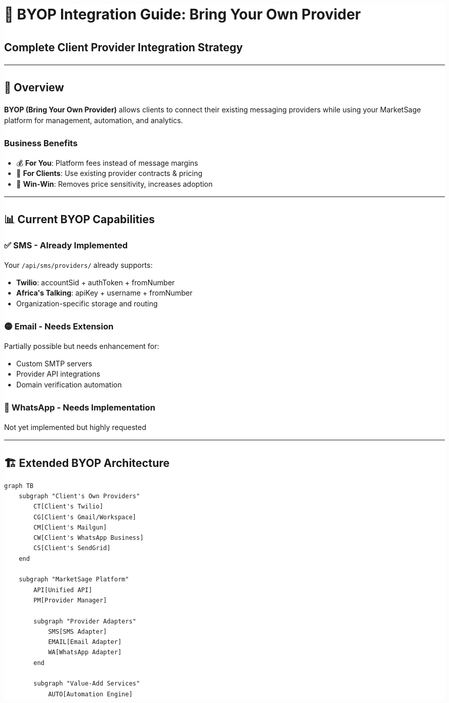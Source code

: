 # 🔌 BYOP Integration Guide: Bring Your Own Provider
## Complete Client Provider Integration Strategy

---

## 🎯 Overview

**BYOP (Bring Your Own Provider)** allows clients to connect their existing messaging providers while using your MarketSage platform for management, automation, and analytics.

### **Business Benefits**
- 💰 **For You**: Platform fees instead of message margins
- 🏢 **For Clients**: Use existing provider contracts & pricing
- 🤝 **Win-Win**: Removes price sensitivity, increases adoption

---

## 📊 Current BYOP Capabilities

### ✅ SMS - Already Implemented
Your `/api/sms/providers/` already supports:
- **Twilio**: accountSid + authToken + fromNumber
- **Africa's Talking**: apiKey + username + fromNumber
- Organization-specific storage and routing

### 🟡 Email - Needs Extension
Partially possible but needs enhancement for:
- Custom SMTP servers
- Provider API integrations
- Domain verification automation

### 🔴 WhatsApp - Needs Implementation
Not yet implemented but highly requested

---

## 🏗️ Extended BYOP Architecture

```mermaid
graph TB
    subgraph "Client's Own Providers"
        CT[Client's Twilio]
        CG[Client's Gmail/Workspace]
        CM[Client's Mailgun]
        CW[Client's WhatsApp Business]
        CS[Client's SendGrid]
    end
    
    subgraph "MarketSage Platform"
        API[Unified API]
        PM[Provider Manager]
        
        subgraph "Provider Adapters"
            SMS[SMS Adapter]
            EMAIL[Email Adapter]  
            WA[WhatsApp Adapter]
        end
        
        subgraph "Value-Add Services"
            AUTO[Automation Engine]
```